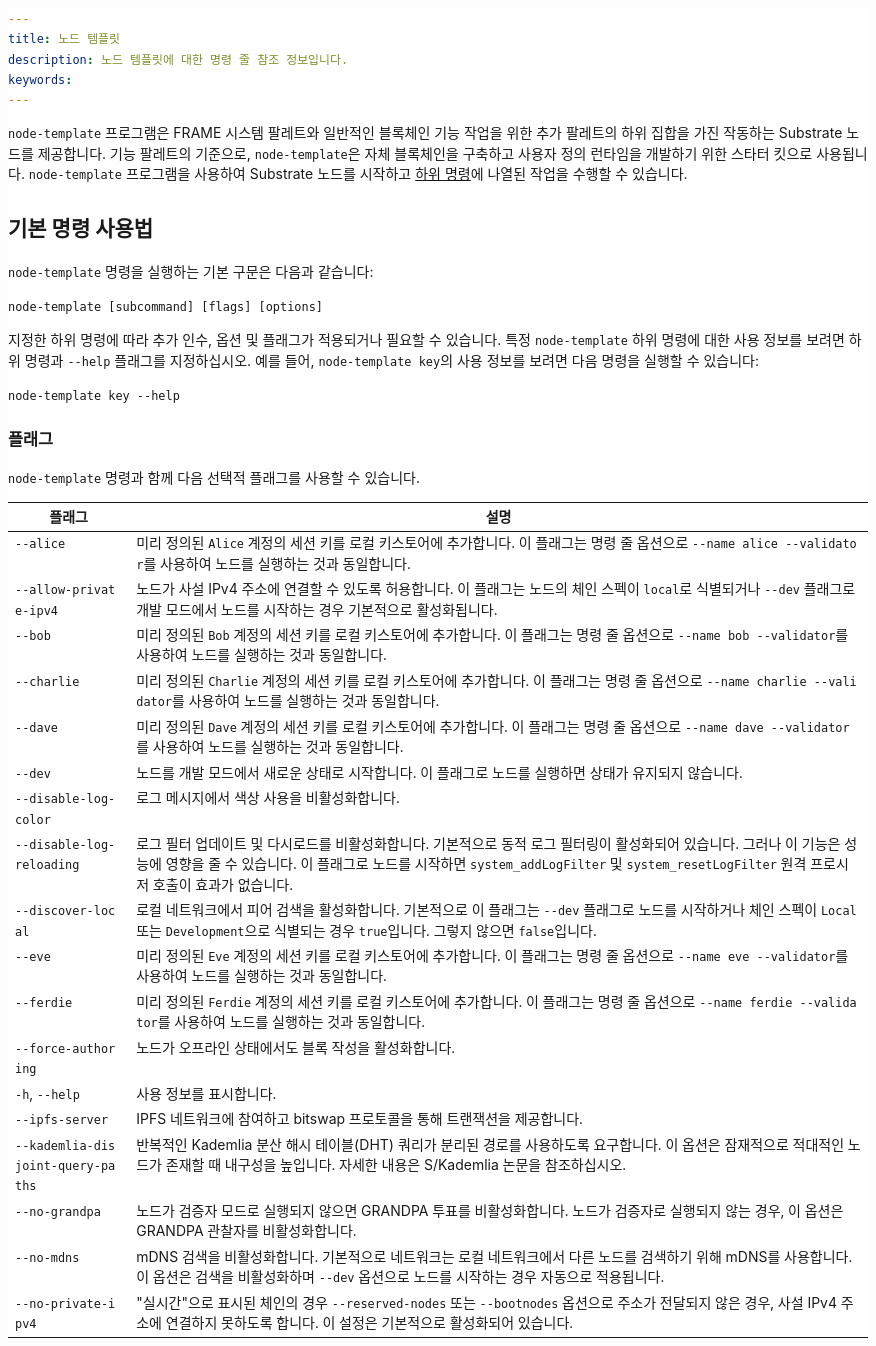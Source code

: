 ```yaml
---
title: 노드 템플릿
description: 노드 템플릿에 대한 명령 줄 참조 정보입니다.
keywords:
---
```


`node-template` 프로그램은 FRAME 시스템 팔레트와 일반적인 블록체인 기능 작업을 위한 추가 팔레트의 하위 집합을 가진 작동하는 Substrate 노드를 제공합니다.
기능 팔레트의 기준으로, `node-template`은 자체 블록체인을 구축하고 사용자 정의 런타임을 개발하기 위한 스타터 킷으로 사용됩니다.
`node-template` 프로그램을 사용하여 Substrate 노드를 시작하고 [하위 명령](#subcommands)에 나열된 작업을 수행할 수 있습니다.

## 기본 명령 사용법

`node-template` 명령을 실행하는 기본 구문은 다음과 같습니다:

```shell
node-template [subcommand] [flags] [options]
```

지정한 하위 명령에 따라 추가 인수, 옵션 및 플래그가 적용되거나 필요할 수 있습니다.
특정 `node-template` 하위 명령에 대한 사용 정보를 보려면 하위 명령과 `--help` 플래그를 지정하십시오.
예를 들어, `node-template key`의 사용 정보를 보려면 다음 명령을 실행할 수 있습니다:

```shell
node-template key --help
```

### 플래그

`node-template` 명령과 함께 다음 선택적 플래그를 사용할 수 있습니다.

| 플래그   | 설명
| ------ | -----------
| `--alice`  | 미리 정의된 `Alice` 계정의 세션 키를 로컬 키스토어에 추가합니다. 이 플래그는 명령 줄 옵션으로 `--name alice --validator`를 사용하여 노드를 실행하는 것과 동일합니다.
| `--allow-private-ipv4` | 노드가 사설 IPv4 주소에 연결할 수 있도록 허용합니다. 이 플래그는 노드의 체인 스펙이 `local`로 식별되거나 `--dev` 플래그로 개발 모드에서 노드를 시작하는 경우 기본적으로 활성화됩니다.
| `--bob` | 미리 정의된 `Bob` 계정의 세션 키를 로컬 키스토어에 추가합니다. 이 플래그는 명령 줄 옵션으로 `--name bob --validator`를 사용하여 노드를 실행하는 것과 동일합니다.
| `--charlie` | 미리 정의된 `Charlie` 계정의 세션 키를 로컬 키스토어에 추가합니다. 이 플래그는 명령 줄 옵션으로 `--name charlie --validator`를 사용하여 노드를 실행하는 것과 동일합니다.
| `--dave` | 미리 정의된 `Dave` 계정의 세션 키를 로컬 키스토어에 추가합니다. 이 플래그는 명령 줄 옵션으로 `--name dave --validator`를 사용하여 노드를 실행하는 것과 동일합니다.
| `--dev` | 노드를 개발 모드에서 새로운 상태로 시작합니다. 이 플래그로 노드를 실행하면 상태가 유지되지 않습니다.
| `--disable-log-color` | 로그 메시지에서 색상 사용을 비활성화합니다.
| `--disable-log-reloading` | 로그 필터 업데이트 및 다시로드를 비활성화합니다. 기본적으로 동적 로그 필터링이 활성화되어 있습니다. 그러나 이 기능은 성능에 영향을 줄 수 있습니다. 이 플래그로 노드를 시작하면 `system_addLogFilter` 및 `system_resetLogFilter` 원격 프로시저 호출이 효과가 없습니다.
| `--discover-local`| 로컬 네트워크에서 피어 검색을 활성화합니다. 기본적으로 이 플래그는 `--dev` 플래그로 노드를 시작하거나 체인 스펙이 `Local` 또는 `Development`으로 식별되는 경우 `true`입니다. 그렇지 않으면 `false`입니다.
| `--eve` | 미리 정의된 `Eve` 계정의 세션 키를 로컬 키스토어에 추가합니다. 이 플래그는 명령 줄 옵션으로 `--name eve --validator`를 사용하여 노드를 실행하는 것과 동일합니다.
| `--ferdie` | 미리 정의된 `Ferdie` 계정의 세션 키를 로컬 키스토어에 추가합니다. 이 플래그는 명령 줄 옵션으로 `--name ferdie --validator`를 사용하여 노드를 실행하는 것과 동일합니다.
| `--force-authoring` | 노드가 오프라인 상태에서도 블록 작성을 활성화합니다.
| `-h`, `--help` | 사용 정보를 표시합니다.
| `--ipfs-server` | IPFS 네트워크에 참여하고 bitswap 프로토콜을 통해 트랜잭션을 제공합니다.
| `--kademlia-disjoint-query-paths` | 반복적인 Kademlia 분산 해시 테이블(DHT) 쿼리가 분리된 경로를 사용하도록 요구합니다. 이 옵션은 잠재적으로 적대적인 노드가 존재할 때 내구성을 높입니다. 자세한 내용은 S/Kademlia 논문을 참조하십시오.
| `--no-grandpa` | 노드가 검증자 모드로 실행되지 않으면 GRANDPA 투표를 비활성화합니다. 노드가 검증자로 실행되지 않는 경우, 이 옵션은 GRANDPA 관찰자를 비활성화합니다.
| `--no-mdns` | mDNS 검색을 비활성화합니다. 기본적으로 네트워크는 로컬 네트워크에서 다른 노드를 검색하기 위해 mDNS를 사용합니다. 이 옵션은 검색을 비활성화하며 `--dev` 옵션으로 노드를 시작하는 경우 자동으로 적용됩니다.
| `--no-private-ipv4` | "실시간"으로 표시된 체인의 경우 `--reserved-nodes` 또는 `--bootnodes` 옵션으로 주소가 전달되지 않은 경우, 사설 IPv4 주소에 연결하지 못하도록 합니다. 이 설정은 기본적으로 활성화되어 있습니다.